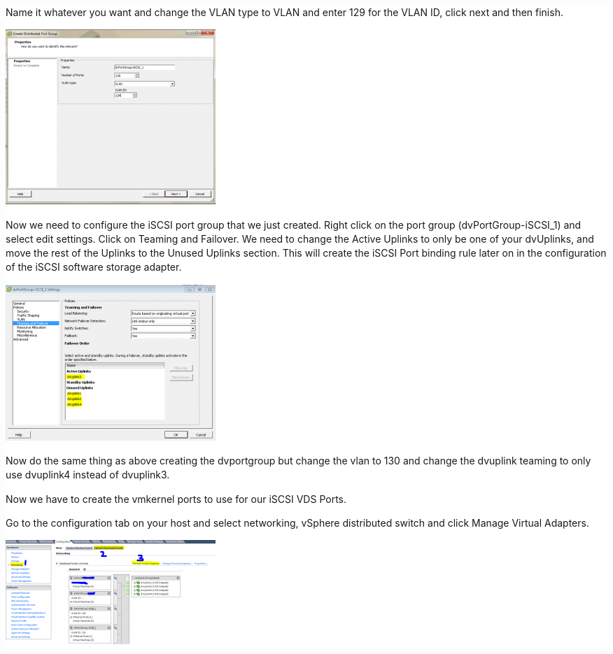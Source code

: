 Name it whatever you want and change the VLAN type to VLAN and enter 129
for the VLAN ID, click next and then finish.

![](../../assets/Create_Distributed_Port_Group-300x250.png "Create_Distributed_Port_Group")

Now we need to configure the iSCSI port group that we just created.
Right click on the port group (dvPortGroup-iSCSI_1) and select edit
settings. Click on Teaming and Failover. We need to change the Active
Uplinks to only be one of your dvUplinks, and move the rest of the
Uplinks to the Unused Uplinks section. This will create the iSCSI Port
binding rule later on in the configuration of the iSCSI software storage
adapter.

![](../../assets/VDS-iSCSI_1-Port-Group-Teaming-and-Failover1-300x223.png "VDS - iSCSI_1-Port-Group - Teaming and Failover")

Now do the same thing as above creating the dvportgroup but change the
vlan to 130 and change the dvuplink teaming to only use dvuplink4
instead of dvuplink3.

Now we have to create the vmkernel ports to use for our iSCSI VDS Ports.

Go to the configuration tab on your host and select networking, vSphere
distributed switch and click Manage Virtual Adapters.

![](../../assets/Create_Distributed_Switch_VMK-Ports_iSCSI-300x149.png "Create_Distributed_Switch_VMK-Ports_iSCSI")
